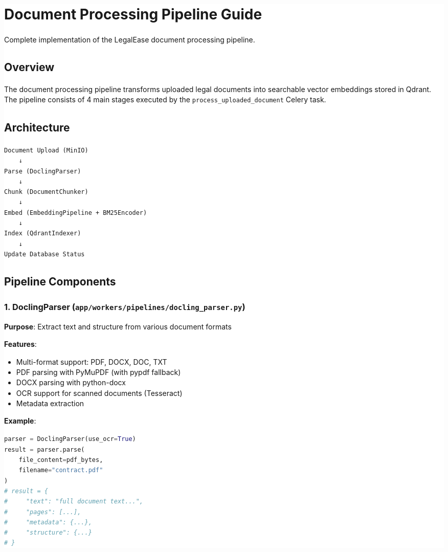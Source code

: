 # Document Processing Pipeline Guide

Complete implementation of the LegalEase document processing pipeline.

## Overview

The document processing pipeline transforms uploaded legal documents into searchable vector embeddings stored in Qdrant. The pipeline consists of 4 main stages executed by the `process_uploaded_document` Celery task.

## Architecture

```
Document Upload (MinIO)
    ↓
Parse (DoclingParser)
    ↓
Chunk (DocumentChunker)
    ↓
Embed (EmbeddingPipeline + BM25Encoder)
    ↓
Index (QdrantIndexer)
    ↓
Update Database Status
```

## Pipeline Components

### 1. DoclingParser (`app/workers/pipelines/docling_parser.py`)

**Purpose**: Extract text and structure from various document formats

**Features**:
- Multi-format support: PDF, DOCX, DOC, TXT
- PDF parsing with PyMuPDF (with pypdf fallback)
- DOCX parsing with python-docx
- OCR support for scanned documents (Tesseract)
- Metadata extraction

**Example**:
```python
parser = DoclingParser(use_ocr=True)
result = parser.parse(
    file_content=pdf_bytes,
    filename="contract.pdf"
)
# result = {
#     "text": "full document text...",
#     "pages": [...],
#     "metadata": {...},
#     "structure": {...}
# }
```
